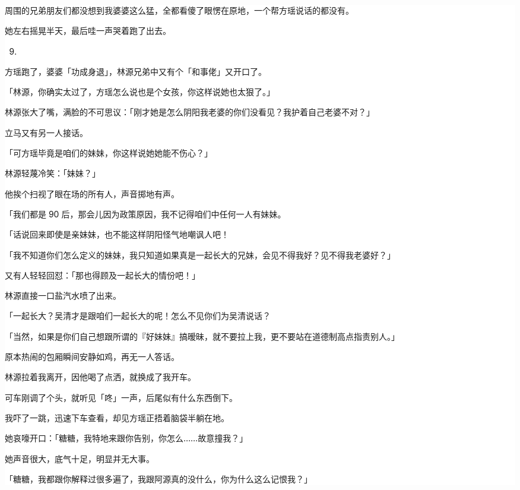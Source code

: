 
周围的兄弟朋友们都没想到我婆婆这么猛，全都看傻了眼愣在原地，一个帮方瑶说话的都没有。


她左右摇晃半天，最后哇一声哭着跑了出去。


9.


方瑶跑了，婆婆「功成身退」，林源兄弟中又有个「和事佬」又开口了。


「林源，你确实太过了，方瑶怎么说也是个女孩，你这样说她也太狠了。」


林源张大了嘴，满脸的不可思议：「刚才她是怎么阴阳我老婆的你们没看见？我护着自己老婆不对？」


立马又有另一人接话。


「可方瑶毕竟是咱们的妹妹，你这样说她她能不伤心？」


林源轻蔑冷笑：「妹妹？」


他挨个扫视了眼在场的所有人，声音掷地有声。


「我们都是 90 后，那会儿因为政策原因，我不记得咱们中任何一人有妹妹。


「话说回来即使是亲妹妹，也不能这样阴阳怪气地嘲讽人吧！


「我不知道你们怎么定义的妹妹，我只知道如果真是一起长大的兄妹，会见不得我好？见不得我老婆好？」


又有人轻轻回怼：「那也得顾及一起长大的情份吧！」


林源直接一口盐汽水喷了出来。


「一起长大？吴清才是跟咱们一起长大的呢！怎么不见你们为吴清说话？


「当然，如果是你们自己想跟所谓的『好妹妹』搞暧昧，就不要拉上我，更不要站在道德制高点指责别人。」


原本热闹的包厢瞬间安静如鸡，再无一人答话。


林源拉着我离开，因他喝了点洒，就换成了我开车。


可车刚调了个头，就听见「咚」一声，后尾似有什么东西倒下。


我吓了一跳，迅速下车查看，却见方瑶正捂着脑袋半躺在地。


她哀嚎开口：「糖糖，我特地来跟你告别，你怎么……故意撞我？」


她声音很大，底气十足，明显并无大事。


「糖糖，我都跟你解释过很多遍了，我跟阿源真的没什么，你为什么这么记恨我？」

